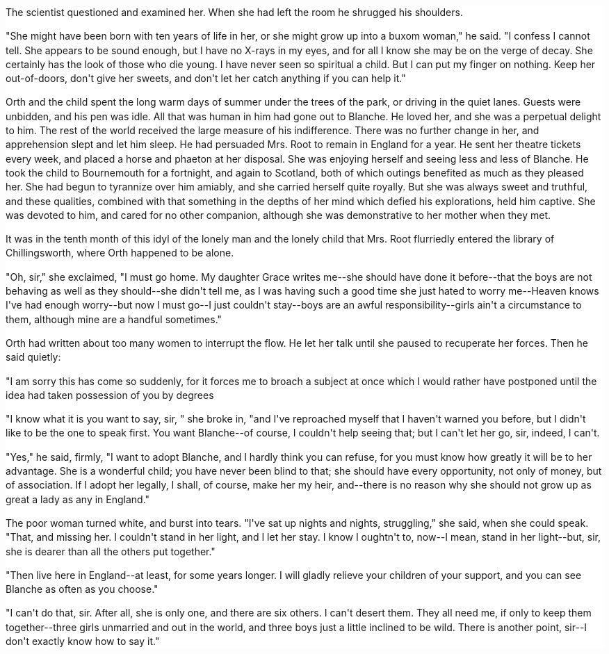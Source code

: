The scientist questioned and examined her. When she had left the room he shrugged his shoulders.

"She might have been born with ten years of life in her, or she might grow up into a buxom woman," he said. "I confess I cannot tell. She appears to be sound enough, but I have no X-rays in my eyes, and for all I know she may be on the verge of decay. She certainly has the look of those who die young. I have never seen so spiritual a child. But I can put my finger on nothing. Keep her out-of-doors, don't give her sweets, and don't let her catch anything if you can help it."

Orth and the child spent the long warm days of summer under the trees of the park, or driving in the quiet lanes. Guests were unbidden, and his pen was idle. All that was human in him had gone out to Blanche. He loved her, and she was a perpetual delight to him. The rest of the world received the large measure of his indifference. There was no further change in her, and apprehension slept and let him sleep. He had persuaded Mrs. Root to remain in England for a year. He sent her theatre tickets every week, and placed a horse and phaeton at her disposal. She was enjoying herself and seeing less and less of Blanche. He took the child to Bournemouth for a fortnight, and again to Scotland, both of which outings benefited as much as they pleased her. She had begun to tyrannize over him amiably, and she carried herself quite royally. But she was always sweet and truthful, and these qualities, combined with that something in the depths of her mind which defied his explorations, held him captive. She was devoted to him, and cared for no other companion, although she was demonstrative to her mother when they met.

It was in the tenth month of this idyl of the lonely man and the lonely child that Mrs. Root flurriedly entered the library of Chillingsworth, where Orth happened to be alone.

"Oh, sir," she exclaimed, "I must go home. My daughter Grace writes me--she should have done it before--that the boys are not behaving as well as they should--she didn't tell me, as I was having such a good time she just hated to worry me--Heaven knows I've had enough worry--but now I must go--I just couldn't stay--boys are an awful responsibility--girls ain't a circumstance to them, although mine are a handful sometimes."

Orth had written about too many women to interrupt the flow. He let her talk until she paused to recuperate her forces. Then he said quietly:

"I am sorry this has come so suddenly, for it forces me to broach a subject at once which I would rather have postponed until the idea had taken possession of you by degrees

"I know what it is you want to say, sir, " she broke in, "and I've reproached myself that I haven't warned you before, but I didn't like to be the one to speak first. You want Blanche--of course, I couldn't help seeing that; but I can't let her go, sir, indeed, I can't.

"Yes," he said, firmly, "I want to adopt Blanche, and I hardly think you can refuse, for you must know how greatly it will be to her advantage. She is a wonderful child; you have never been blind to that; she should have every opportunity, not only of money, but of association. If I adopt her legally, I shall, of course, make her my heir, and--there is no reason why she should not grow up as great a lady as any in England."

The poor woman turned white, and burst into tears. "I've sat up nights and nights, struggling," she said, when she could speak. "That, and missing her. I couldn't stand in her light, and I let her stay. I know I oughtn't to, now--I mean, stand in her light--but, sir, she is dearer than all the others put together."

"Then live here in England--at least, for some years longer. I will gladly relieve your children of your support, and you can see Blanche as often as you choose."

"I can't do that, sir. After all, she is only one, and there are six others. I can't desert them. They all need me, if only to keep them together--three girls unmarried and out in the world, and three boys just a little inclined to be wild. There is another point, sir--I don't exactly know how to say it."
